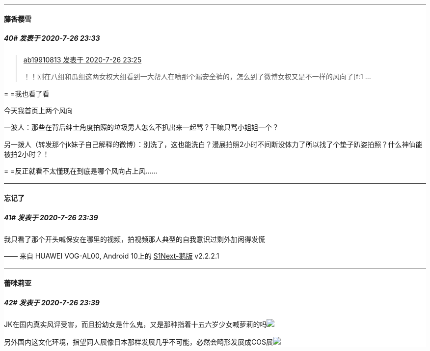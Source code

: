 





*****

####  藤香樱雪  
##### 40#       发表于 2020-7-26 23:33



<blockquote><a href="httphttps://bbs.saraba1st.com/2b/forum.php?mod=redirect&amp;goto=findpost&amp;pid=48224189&amp;ptid=1951481" target="_blank">ab19910813 发表于 2020-7-26 23:25</a>

！！刚在八组和瓜组这两女权大组看到一大帮人在喷那个漏安全裤的，怎么到了微博女权又是不一样的风向了[f:1 ...</blockquote>
= =我也看了看

今天我首页上两个风向

一波人：那些在背后绅士角度拍照的垃圾男人怎么不扒出来一起骂？干嘛只骂小姐姐一个？

另一拨人（转发那个jk妹子自己解释的微博）：别洗了，这也能洗白？漫展拍照2小时不间断没体力了所以找了个垫子趴姿拍照？什么神仙能被拍2小时？！


= =反正就看不太懂现在到底是哪个风向占上风……







*****

####  忘记了  
##### 41#       发表于 2020-7-26 23:39




我只看了那个开头喊保安在哪里的视频，拍视频那人典型的自我意识过剩外加闲得发慌

—— 来自 HUAWEI VOG-AL00, Android 10上的 [S1Next-鹅版](https://github.com/ykrank/S1-Next/releases) v2.2.2.1







*****

####  蕾咪莉亚  
##### 42#       发表于 2020-7-26 23:39




JK在国内真实风评受害，而且扮幼女是什么鬼，又是那种指着十五六岁少女喊萝莉的吗<img src="https://static.saraba1st.com/image/smiley/face2017/004.gif" referrerpolicy="no-referrer">


另外国内这文化环境，指望同人展像日本那样发展几乎不可能，必然会畸形发展成COS展<img src="https://static.saraba1st.com/image/smiley/face2017/067.png" referrerpolicy="no-referrer">

